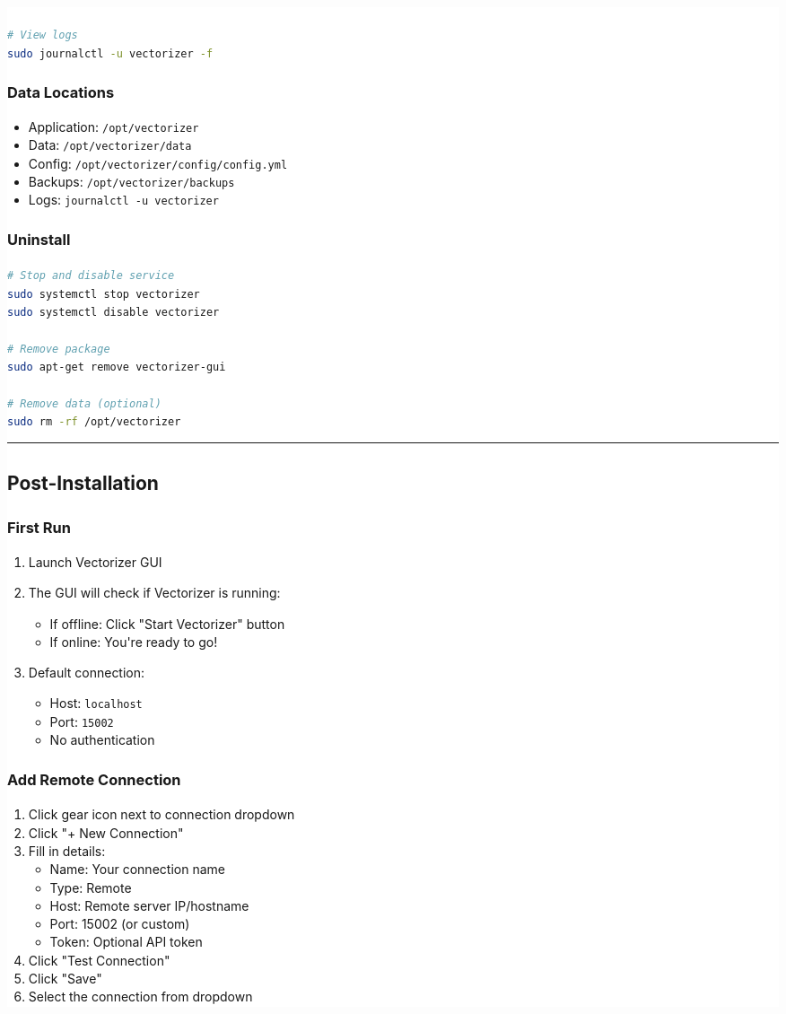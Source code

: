 ```bash

# View logs
sudo journalctl -u vectorizer -f
```

### Data Locations

- Application: `/opt/vectorizer`
- Data: `/opt/vectorizer/data`
- Config: `/opt/vectorizer/config/config.yml`
- Backups: `/opt/vectorizer/backups`
- Logs: `journalctl -u vectorizer`

### Uninstall

```bash
# Stop and disable service
sudo systemctl stop vectorizer
sudo systemctl disable vectorizer

# Remove package
sudo apt-get remove vectorizer-gui

# Remove data (optional)
sudo rm -rf /opt/vectorizer
```

---

## Post-Installation

### First Run

1. Launch Vectorizer GUI

2. The GUI will check if Vectorizer is running:
   - If offline: Click "Start Vectorizer" button
   - If online: You're ready to go!

3. Default connection:
   - Host: `localhost`
   - Port: `15002`
   - No authentication

### Add Remote Connection

1. Click gear icon next to connection dropdown
2. Click "+ New Connection"
3. Fill in details:
   - Name: Your connection name
   - Type: Remote
   - Host: Remote server IP/hostname
   - Port: 15002 (or custom)
   - Token: Optional API token
4. Click "Test Connection"
5. Click "Save"
6. Select the connection from dropdown
